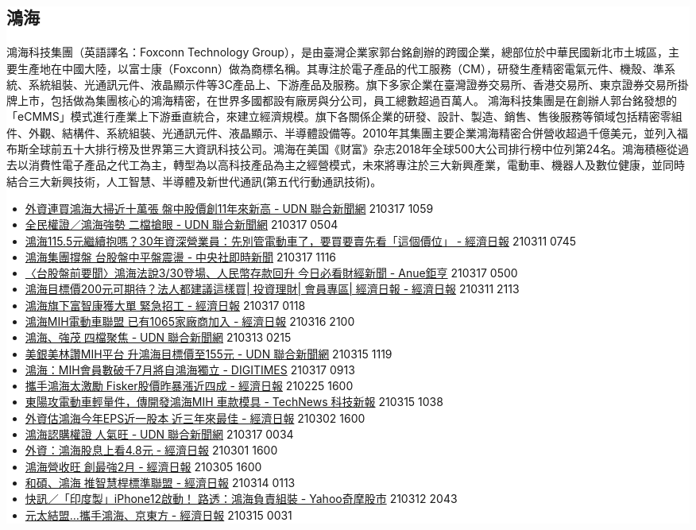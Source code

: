 ## 鴻海

鴻海科技集團（英語譯名：Foxconn Technology Group），是由臺灣企業家郭台銘創辦的跨國企業，總部位於中華民國新北市土城區，主要生產地在中國大陸，以富士康（Foxconn）做為商標名稱。其專注於電子產品的代工服務（CM），研發生產精密電氣元件、機殼、準系統、系統組裝、光通訊元件、液晶顯示件等3C產品上、下游產品及服務。旗下多家企業在臺灣證券交易所、香港交易所、東京證券交易所掛牌上市，包括做為集團核心的鴻海精密，在世界多國都設有廠房與分公司，員工總數超過百萬人。
鴻海科技集團是在創辦人郭台銘發想的「eCMMS」模式進行產業上下游垂直統合，來建立經濟規模。旗下各關係企業的研發、設計、製造、銷售、售後服務等領域包括精密零組件、外觀、結構件、系統組裝、光通訊元件、液晶顯示、半導體設備等。2010年其集團主要企業鴻海精密合併營收超過千億美元，並列入福布斯全球前五十大排行榜及世界第三大資訊科技公司。鴻海在美国《财富》杂志2018年全球500大公司排行榜中位列第24名。鴻海積極從過去以消費性電子產品之代工為主，轉型為以高科技產品為主之經營模式，未來將專注於三大新興產業，電動車、機器人及數位健康，並同時結合三大新興技術，人工智慧、半導體及新世代通訊(第五代行動通訊技術)。
- [外資連買鴻海大掃近十萬張 盤中股價創11年來新高 - UDN 聯合新聞網](https://udn.com/news/story/7251/5323434 "外資連買鴻海大掃近十萬張 盤中股價創11年來新高 - UDN 聯合新聞網") 210317 1059
- [全民權證／鴻海強勢 二檔搶眼 - UDN 聯合新聞網](https://udn.com/news/story/7255/5322432 "全民權證／鴻海強勢 二檔搶眼 - UDN 聯合新聞網") 210317 0504
- [鴻海115.5元繼續抱嗎？30年資深營業員：先別管電動車了，要買要賣先看「這個價位」 - 經濟日報](https://money.udn.com/money/story/5607/5309545 "鴻海115.5元繼續抱嗎？30年資深營業員：先別管電動車了，要買要賣先看「這個價位」 - 經濟日報") 210311 0745
- [鴻海集團撐盤 台股盤中平盤震盪 - 中央社即時新聞](https://www.cna.com.tw/news/afe/202103170064.aspx "鴻海集團撐盤 台股盤中平盤震盪 - 中央社即時新聞") 210317 1116
- [〈台股盤前要聞〉鴻海法說3/30登場、人民幣存款回升 今日必看財經新聞 - Anue鉅亨](https://news.cnyes.com/news/id/4613780 "〈台股盤前要聞〉鴻海法說3/30登場、人民幣存款回升 今日必看財經新聞 - Anue鉅亨") 210317 0500
- [鴻海目標價200元可期待？法人都建議這樣買| 投資理財| 會員專區| 經濟日報 - 經濟日報](https://money.udn.com/money/story/12972/5311762 "鴻海目標價200元可期待？法人都建議這樣買| 投資理財| 會員專區| 經濟日報 - 經濟日報") 210311 2113
- [鴻海旗下富智康獲大單 緊急招工 - 經濟日報](https://money.udn.com/money/story/5612/5322872 "鴻海旗下富智康獲大單 緊急招工 - 經濟日報") 210317 0118
- [鴻海MIH電動車聯盟 已有1065家廠商加入 - 經濟日報](https://money.udn.com/money/story/5612/5322510 "鴻海MIH電動車聯盟 已有1065家廠商加入 - 經濟日報") 210316 2100
- [鴻海、強茂 四檔聚焦 - UDN 聯合新聞網](https://udn.com/news/story/7255/5314096 "鴻海、強茂 四檔聚焦 - UDN 聯合新聞網") 210313 0215
- [美銀美林讚MIH平台 升鴻海目標價至155元 - UDN 聯合新聞網](https://udn.com/news/story/7251/5318494 "美銀美林讚MIH平台 升鴻海目標價至155元 - UDN 聯合新聞網") 210315 1119
- [鴻海：MIH會員數破千7月將自鴻海獨立 - DIGITIMES](https://www.digitimes.com.tw/tech/dt/n/shwnws.asp?id=0000606188_1QJ20JZW7Y1ZNF9H4U86Z "鴻海：MIH會員數破千7月將自鴻海獨立 - DIGITIMES") 210317 0913
- [攜手鴻海太激勵 Fisker股價昨暴漲近四成 - 經濟日報](https://money.udn.com/money/story/5612/5275578 "攜手鴻海太激勵 Fisker股價昨暴漲近四成 - 經濟日報") 210225 1600
- [東陽攻電動車輕量件，傳開發鴻海MIH 車款模具 - TechNews 科技新報](https://technews.tw/2021/03/15/tyg-mih/ "東陽攻電動車輕量件，傳開發鴻海MIH 車款模具 - TechNews 科技新報") 210315 1038
- [外資估鴻海今年EPS近一股本 近三年來最佳 - 經濟日報](https://money.udn.com/money/story/5612/5287234 "外資估鴻海今年EPS近一股本 近三年來最佳 - 經濟日報") 210302 1600
- [鴻海認購權證 人氣旺 - UDN 聯合新聞網](https://udn.com/news/story/7251/5322438?from=udn-relatednews_ch2 "鴻海認購權證 人氣旺 - UDN 聯合新聞網") 210317 0034
- [外資：鴻海股息上看4.8元 - 經濟日報](https://money.udn.com/money/story/5612/5284565 "外資：鴻海股息上看4.8元 - 經濟日報") 210301 1600
- [鴻海營收旺 創最強2月 - 經濟日報](https://money.udn.com/money/story/5612/5295692 "鴻海營收旺 創最強2月 - 經濟日報") 210305 1600
- [和碩、鴻海 推智慧桿標準聯盟 - 經濟日報](https://money.udn.com/money/story/5612/5316298 "和碩、鴻海 推智慧桿標準聯盟 - 經濟日報") 210314 0113
- [快訊／「印度製」iPhone12啟動！ 路透：鴻海負責組裝 - Yahoo奇摩股市](https://tw.stock.yahoo.com/news/%E5%BF%AB%E8%A8%8A-%E5%8D%B0%E5%BA%A6%E8%A3%BD-iphone12%E5%95%9F%E5%8B%95-%E8%B7%AF%E9%80%8F-%E9%B4%BB%E6%B5%B7%E8%B2%A0%E8%B2%AC%E7%B5%84%E8%A3%9D-124303939.html "快訊／「印度製」iPhone12啟動！ 路透：鴻海負責組裝 - Yahoo奇摩股市") 210312 2043
- [元太結盟…攜手鴻海、京東方 - 經濟日報](https://money.udn.com/money/story/5710/5317978 "元太結盟…攜手鴻海、京東方 - 經濟日報") 210315 0031
